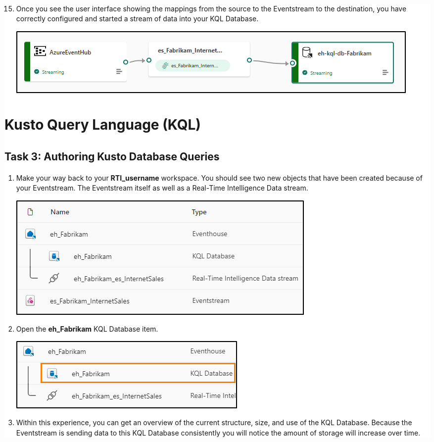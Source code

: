 15. Once you see the user interface showing the mappings from the source to the Eventstream to the destination, you have correctly configured
    and started a stream of data into your KQL Database.

    ![A screenshot of a chat](./media/image31.png)

# Kusto Query Language (KQL)

## Task 3: Authoring Kusto Database Queries

1.  Make your way back to your **RTI_username** workspace. You should see two new objects that have been created because of your
    Eventstream. The Eventstream itself as well as a Real-Time Intelligence Data stream.

    ![A screenshot of a computer](./media/image32.png)

2.  Open the **eh_Fabrikam** KQL Database item.

    ![A screenshot of a computer](./media/image33.png)

3.  Within this experience, you can get an overview of the current structure, size, and use of the KQL Database. Because the Eventstream is sending data to this KQL Database consistently you will notice the amount of storage will increase over time.
